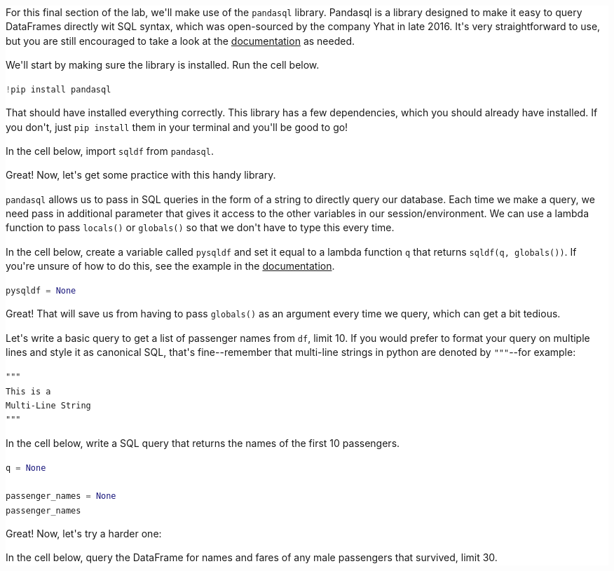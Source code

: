 For this final section of the lab, we'll make use of the `pandasql` library.  Pandasql is a library designed to make it easy to query DataFrames directly wit SQL syntax, which was open-sourced by the company Yhat in late 2016.  It's very straightforward to use, but you are still encouraged to take a look at the [documentation](https://github.com/yhat/pandasql) as needed.  

We'll start by making sure the library is installed.  Run the cell below. 


```python
!pip install pandasql
```

That should have installed everything correctly. This library has a few dependencies, which you should already have installed. If you don't, just `pip install` them in your terminal and you'll be good to go!

In the cell below, import `sqldf` from `pandasql`.

Great! Now, let's get some practice with this handy library.

`pandasql` allows us to pass in SQL queries in the form of a string to directly query our database.  Each time we make a query, we need pass in additional parameter that gives it access to the other variables in our session/environment.  We can use a lambda function to pass `locals()` or `globals()` so that we don't have to type this every time.  

In the cell below, create a variable called `pysqldf` and set it equal to a lambda function `q` that returns `sqldf(q, globals())`.  If you're unsure of how to do this, see the example in the [documentation](https://github.com/yhat/pandasql).


```python
pysqldf = None
```

Great! That will save us from having to pass `globals()` as an argument every time we query, which can get a bit tedious.  

Let's write a basic query to get a list of passenger names from `df`, limit 10.  If you would prefer to format your query on multiple lines and style it as canonical SQL, that's fine--remember that multi-line strings in python are denoted by `"""`--for example:
```
"""
This is a 
Multi-Line String
"""
```

In the cell below, write a SQL query that returns the names of the first 10 passengers.


```python
q = None

passenger_names = None
passenger_names
```

Great! Now, let's try a harder one:

In the cell below, query the DataFrame for names and fares of any male passengers that survived, limit 30.  
